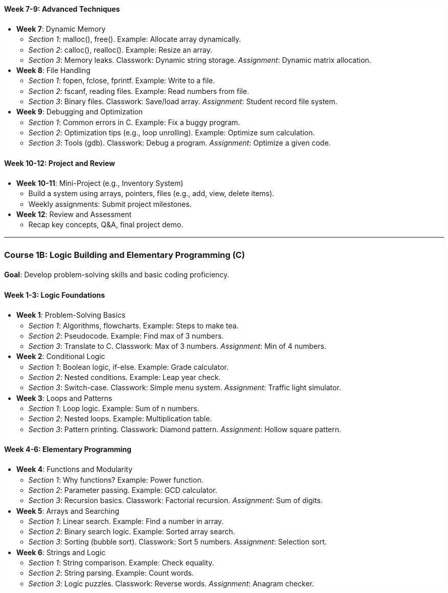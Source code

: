 
#### Week 7-9: Advanced Techniques
- **Week 7**: Dynamic Memory
  - *Section 1*: malloc(), free(). Example: Allocate array dynamically.
  - *Section 2*: calloc(), realloc(). Example: Resize an array.
  - *Section 3*: Memory leaks. Classwork: Dynamic string storage. *Assignment*: Dynamic matrix allocation.
- **Week 8**: File Handling
  - *Section 1*: fopen, fclose, fprintf. Example: Write to a file.
  - *Section 2*: fscanf, reading files. Example: Read numbers from file.
  - *Section 3*: Binary files. Classwork: Save/load array. *Assignment*: Student record file system.
- **Week 9**: Debugging and Optimization
  - *Section 1*: Common errors in C. Example: Fix a buggy program.
  - *Section 2*: Optimization tips (e.g., loop unrolling). Example: Optimize sum calculation.
  - *Section 3*: Tools (gdb). Classwork: Debug a program. *Assignment*: Optimize a given code.

#### Week 10-12: Project and Review
- **Week 10-11**: Mini-Project (e.g., Inventory System)
  - Build a system using arrays, pointers, files (e.g., add, view, delete items).
  - Weekly assignments: Submit project milestones.
- **Week 12**: Review and Assessment
  - Recap key concepts, Q&A, final project demo.

---

### Course 1B: Logic Building and Elementary Programming (C)
**Goal**: Develop problem-solving skills and basic coding proficiency.  
#### Week 1-3: Logic Foundations
- **Week 1**: Problem-Solving Basics
  - *Section 1*: Algorithms, flowcharts. Example: Steps to make tea.
  - *Section 2*: Pseudocode. Example: Find max of 3 numbers.
  - *Section 3*: Translate to C. Classwork: Max of 3 numbers. *Assignment*: Min of 4 numbers.
- **Week 2**: Conditional Logic
  - *Section 1*: Boolean logic, if-else. Example: Grade calculator.
  - *Section 2*: Nested conditions. Example: Leap year check.
  - *Section 3*: Switch-case. Classwork: Simple menu system. *Assignment*: Traffic light simulator.
- **Week 3**: Loops and Patterns
  - *Section 1*: Loop logic. Example: Sum of n numbers.
  - *Section 2*: Nested loops. Example: Multiplication table.
  - *Section 3*: Pattern printing. Classwork: Diamond pattern. *Assignment*: Hollow square pattern.

#### Week 4-6: Elementary Programming
- **Week 4**: Functions and Modularity
  - *Section 1*: Why functions? Example: Power function.
  - *Section 2*: Parameter passing. Example: GCD calculator.
  - *Section 3*: Recursion basics. Classwork: Factorial recursion. *Assignment*: Sum of digits.
- **Week 5**: Arrays and Searching
  - *Section 1*: Linear search. Example: Find a number in array.
  - *Section 2*: Binary search logic. Example: Sorted array search.
  - *Section 3*: Sorting (bubble sort). Classwork: Sort 5 numbers. *Assignment*: Selection sort.
- **Week 6**: Strings and Logic
  - *Section 1*: String comparison. Example: Check equality.
  - *Section 2*: String parsing. Example: Count words.
  - *Section 3*: Logic puzzles. Classwork: Reverse words. *Assignment*: Anagram checker.

